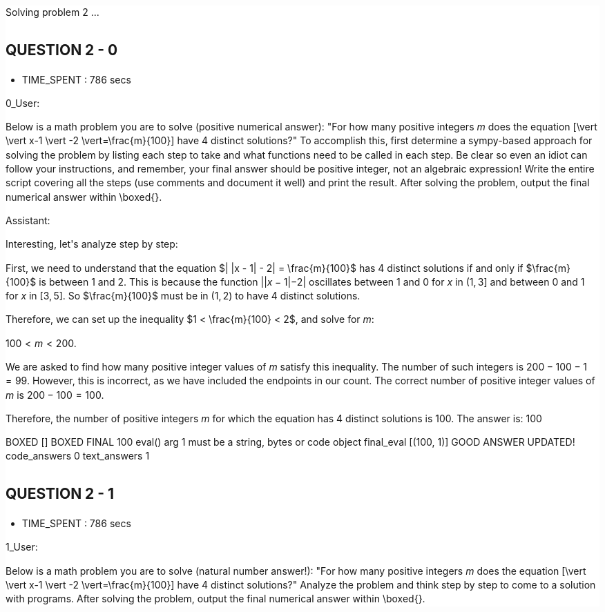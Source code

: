 Solving problem 2 ...



## QUESTION 2 - 0 
- TIME_SPENT : 786 secs

0_User:

Below is a math problem you are to solve (positive numerical answer):
"For how many positive integers $m$ does the equation \[\vert \vert x-1 \vert -2 \vert=\frac{m}{100}\] have $4$ distinct solutions?"
To accomplish this, first determine a sympy-based approach for solving the problem by listing each step to take and what functions need to be called in each step. Be clear so even an idiot can follow your instructions, and remember, your final answer should be positive integer, not an algebraic expression!
Write the entire script covering all the steps (use comments and document it well) and print the result. After solving the problem, output the final numerical answer within \boxed{}.

Assistant: 

Interesting, let's analyze step by step:



First, we need to understand that the equation $| |x - 1| - 2| = \frac{m}{100}$ has 4 distinct solutions if and only if $\frac{m}{100}$ is between 1 and 2. This is because the function $| |x - 1| - 2|$ oscillates between 1 and 0 for $x$ in $(1, 3]$ and between 0 and 1 for $x$ in $[3, 5]$. So $\frac{m}{100}$ must be in $(1, 2)$ to have 4 distinct solutions.

Therefore, we can set up the inequality $1 < \frac{m}{100} < 2$, and solve for $m$:

$100 < m < 200$.

We are asked to find how many positive integer values of $m$ satisfy this inequality. The number of such integers is $200 - 100 - 1 = 99$. However, this is incorrect, as we have included the endpoints in our count. The correct number of positive integer values of $m$ is $200 - 100 = 100$.

Therefore, the number of positive integers $m$ for which the equation has 4 distinct solutions is 100. The answer is: $100$

BOXED []
BOXED FINAL 100
eval() arg 1 must be a string, bytes or code object final_eval
[(100, 1)]
GOOD ANSWER UPDATED!
code_answers 0 text_answers 1



## QUESTION 2 - 1 
- TIME_SPENT : 786 secs

1_User:

Below is a math problem you are to solve (natural number answer!):
"For how many positive integers $m$ does the equation \[\vert \vert x-1 \vert -2 \vert=\frac{m}{100}\] have $4$ distinct solutions?"
Analyze the problem and think step by step to come to a solution with programs. After solving the problem, output the final numerical answer within \boxed{}.

